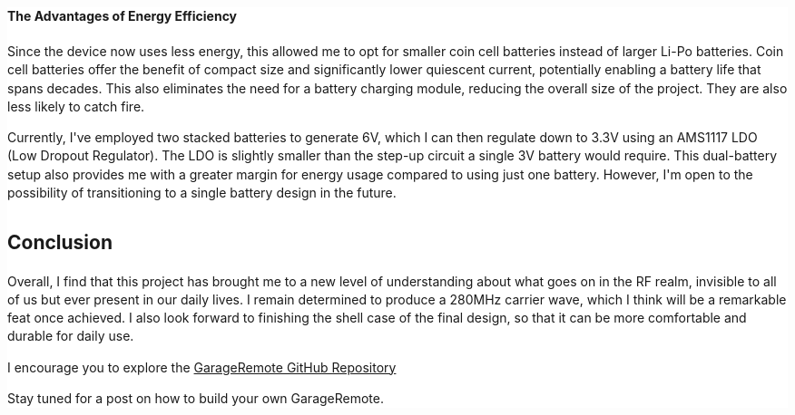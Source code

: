 #### The Advantages of Energy Efficiency

Since the device now uses less energy, this allowed me to opt for smaller coin cell batteries instead of larger Li-Po batteries. Coin cell batteries offer the benefit of compact size and significantly lower quiescent current, potentially enabling a battery life that spans decades. This also eliminates the need for a battery charging module, reducing the overall size of the project. They are also less likely to catch fire.

Currently, I've employed two stacked batteries to generate 6V, which I can then regulate down to 3.3V using an AMS1117 LDO (Low Dropout Regulator). The LDO is slightly smaller than the step-up circuit a single 3V battery would require. This dual-battery setup also provides me with a greater margin for energy usage compared to using just one battery. However, I'm open to the possibility of transitioning to a single battery design in the future.

## Conclusion
Overall, I find that this project has brought me to a new level of understanding about what goes on in the RF realm, invisible to all of us but ever present in our daily lives. I remain determined to produce a 280MHz carrier wave, which I think will be a remarkable feat once achieved. I also look forward to finishing the shell case of the final design, so that it can be more comfortable and durable for daily use.

I encourage you to explore the [GarageRemote GitHub Repository](https://github.com/Pablo-Ortiz-Lopez/GarageRemote)

Stay tuned for a post on how to build your own GarageRemote.